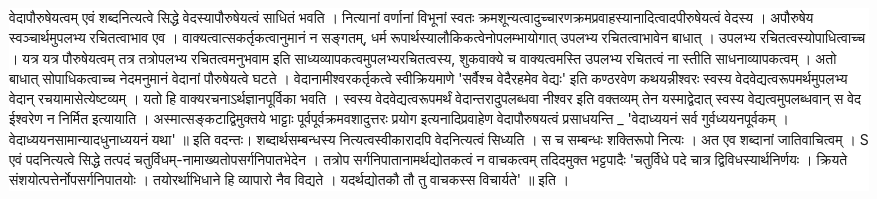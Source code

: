 वेदापौरुषेयत्वम् एवं शब्दनित्यत्वे सिद्धे वेदस्यापौरुषेयत्वं साधितं भवति । नित्यानां वर्णानां विभूनां स्वतः क्रमशून्यत्वादुच्चारणक्रमप्रवाहस्यानादित्वादपीरुषेयत्वं वेदस्य । अपौरुषेय स्वञ्चार्थमुपलभ्य रचितत्वाभाव एव । वाक्यत्वात्सकर्तृकत्वानुमानं न सङ्गतम्, धर्म रूपार्थस्यालौकिकत्वेनोपलम्भायोगात् उपलभ्य रचितत्वाभावेन बाधात् । उपलभ्य रचितत्वस्योपाधित्वाच्च । यत्र यत्र पौरुषेयत्वम् तत्र तत्रोपलभ्य रचितत्वमनुभवाम इति साध्यव्यापकत्वमुपलभ्यरचितत्वस्य, शुकवाक्ये च वाक्यत्वमस्ति उपलभ्य रचितत्वं ना स्तीति साधनाव्यापकत्वम् । अतो बाधात् सोपाधिकत्वाच्च नेदमनुमानं वेदानां पौरुषेयत्वे घटते । वेदानामीश्वरकर्तृकत्वे स्वीक्रियमाणे 'सर्वैश्च वेदैरहमेव वेद्यः' इति कण्ठरवेण कथयन्नीश्वरः स्वस्य वेदवेद्यत्वरूपमर्थमुपलभ्य वेदान् रचयामासेत्येष्टव्यम् । यतो हि वाक्यरचनाऽर्थज्ञानपूर्विका भवति । स्वस्य वेदवेद्यत्वरूपमर्थं वेदान्तरादुपलब्धवा नीश्वर इति वक्तव्यम् तेन यस्माद्वेदात् स्वस्य वेद्यत्वमुपलब्धवान् स वेद ईश्वरेण न निर्मित इत्यायाति । अस्मात्सङ्कटाद्विमुक्तये भाट्टाः पूर्वपूर्वक्रमवशादुत्तरः प्रयोग इत्यनादिप्रवाहेण वेदापौरुषयत्वं प्रसाधयन्ति 
_ 'वेदाध्ययनं सर्व गुर्वध्ययनपूर्वकम् । 
वेदाध्ययनसामान्यादधुनाध्ययनं यथा' ॥ इति वदन्तः। शब्दार्थसम्बन्धस्य नित्यत्वस्वीकारादपि वेदनित्यत्वं सिध्यति । स च सम्बन्धः शक्तिरूपो नित्यः । अत एव शब्दानां जातिवाचित्वम् । 
S 
एवं पदनित्यत्वे सिद्धे तत्पदं चतुर्विधम्-नामाख्यतोपसर्गनिपातभेदेन । तत्रोप सर्गनिपातानामर्थद्योतकत्वं न वाचकत्वम् तदिदमुक्त भट्टपादैः 
'चतुर्विधे पदे चात्र द्विविधस्यार्थनिर्णयः । क्रियते संशयोत्पत्तेर्नोपसर्गनिपातयोः । तयोरर्थाभिधाने हि व्यापारो नैव विद्यते । यदर्थद्योतकौ तौ तु वाचकस्स विचार्यते' ॥ इति । 
